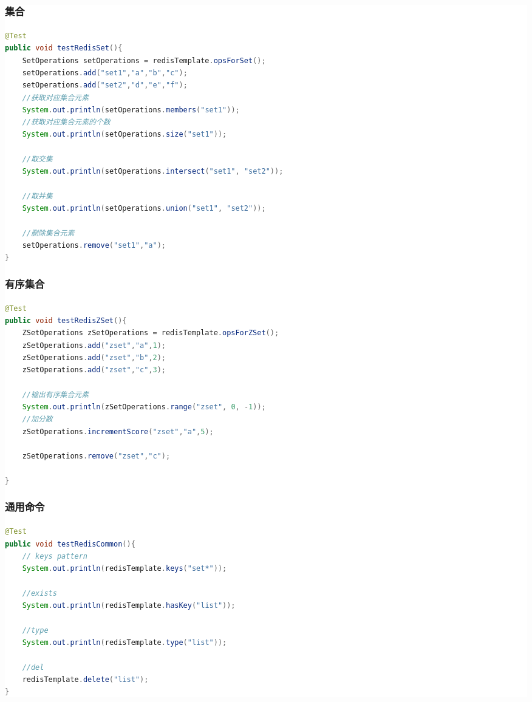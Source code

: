 ### 集合

```java
@Test
public void testRedisSet(){
    SetOperations setOperations = redisTemplate.opsForSet();
    setOperations.add("set1","a","b","c");
    setOperations.add("set2","d","e","f");
    //获取对应集合元素
    System.out.println(setOperations.members("set1"));
    //获取对应集合元素的个数
    System.out.println(setOperations.size("set1"));

    //取交集
    System.out.println(setOperations.intersect("set1", "set2"));

    //取并集
    System.out.println(setOperations.union("set1", "set2"));

    //删除集合元素
    setOperations.remove("set1","a");
}
```

### 有序集合

```java
@Test
public void testRedisZSet(){
    ZSetOperations zSetOperations = redisTemplate.opsForZSet();
    zSetOperations.add("zset","a",1);
    zSetOperations.add("zset","b",2);
    zSetOperations.add("zset","c",3);

    //输出有序集合元素
    System.out.println(zSetOperations.range("zset", 0, -1));
    //加分数
    zSetOperations.incrementScore("zset","a",5);

    zSetOperations.remove("zset","c");

}
```

### 通用命令

```java
@Test
public void testRedisCommon(){
    // keys pattern
    System.out.println(redisTemplate.keys("set*"));

    //exists
    System.out.println(redisTemplate.hasKey("list"));

    //type
    System.out.println(redisTemplate.type("list"));

    //del
    redisTemplate.delete("list");
}
```
